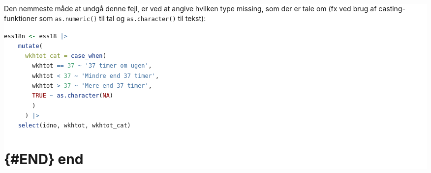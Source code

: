 Den nemmeste måde at undgå denne fejl, er ved at angive hvilken type
missing, som der er tale om (fx ved brug af casting-funktioner som
`as.numeric()` til tal og `as.character()` til tekst):

``` r
ess18n <- ess18 |>
    mutate(
      wkhtot_cat = case_when(
        wkhtot == 37 ~ '37 timer om ugen',
        wkhtot < 37 ~ 'Mindre end 37 timer',
        wkhtot > 37 ~ 'Mere end 37 timer',
        TRUE ~ as.character(NA)
        )
      ) |>
    select(idno, wkhtot, wkhtot_cat)
```

# {#END} end
